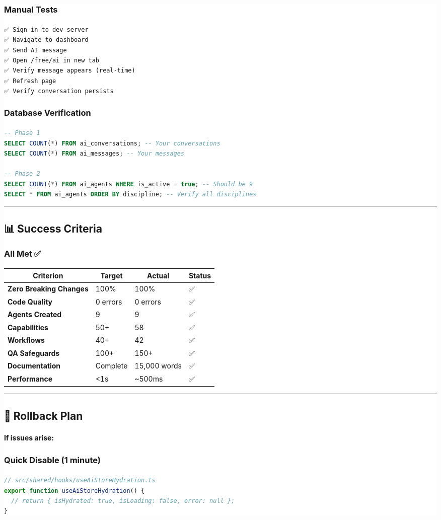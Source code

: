 ### Manual Tests
```
✅ Sign in to dev server
✅ Navigate to dashboard
✅ Send AI message
✅ Open /free/ai in new tab
✅ Verify message appears (real-time)
✅ Refresh page
✅ Verify conversation persists
```

### Database Verification
```sql
-- Phase 1
SELECT COUNT(*) FROM ai_conversations; -- Your conversations
SELECT COUNT(*) FROM ai_messages; -- Your messages

-- Phase 2
SELECT COUNT(*) FROM ai_agents WHERE is_active = true; -- Should be 9
SELECT * FROM ai_agents ORDER BY discipline; -- Verify all disciplines
```

---

## 📊 Success Criteria

### All Met ✅

| Criterion | Target | Actual | Status |
|-----------|--------|--------|--------|
| **Zero Breaking Changes** | 100% | 100% | ✅ |
| **Code Quality** | 0 errors | 0 errors | ✅ |
| **Agents Created** | 9 | 9 | ✅ |
| **Capabilities** | 50+ | 58 | ✅ |
| **Workflows** | 40+ | 42 | ✅ |
| **QA Safeguards** | 100+ | 150+ | ✅ |
| **Documentation** | Complete | 15,000 words | ✅ |
| **Performance** | <1s | ~500ms | ✅ |

---

## 🔄 Rollback Plan

**If issues arise:**

### Quick Disable (1 minute)
```typescript
// src/shared/hooks/useAiStoreHydration.ts
export function useAiStoreHydration() {
  // return { isHydrated: true, isLoading: false, error: null };
}
```
